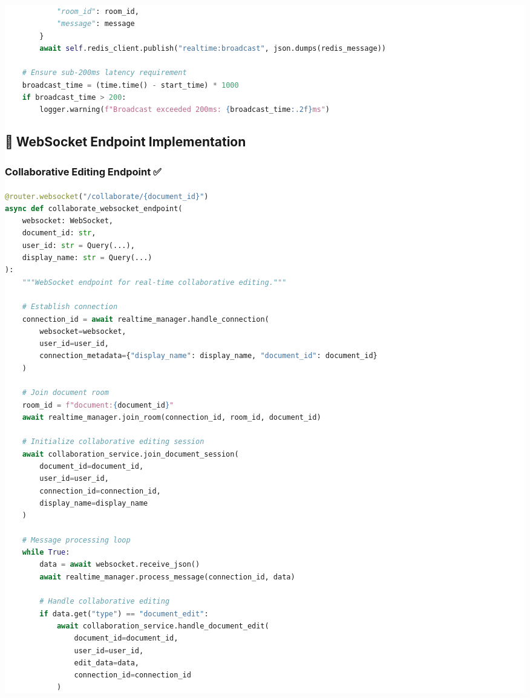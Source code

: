 ```python
            "room_id": room_id,
            "message": message
        }
        await self.redis_client.publish("realtime:broadcast", json.dumps(redis_message))
    
    # Ensure sub-200ms latency requirement
    broadcast_time = (time.time() - start_time) * 1000
    if broadcast_time > 200:
        logger.warning(f"Broadcast exceeded 200ms: {broadcast_time:.2f}ms")
```

## 🚀 **WebSocket Endpoint Implementation**

### **Collaborative Editing Endpoint** ✅
```python
@router.websocket("/collaborate/{document_id}")
async def collaborate_websocket_endpoint(
    websocket: WebSocket,
    document_id: str,
    user_id: str = Query(...),
    display_name: str = Query(...)
):
    """WebSocket endpoint for real-time collaborative editing."""
    
    # Establish connection
    connection_id = await realtime_manager.handle_connection(
        websocket=websocket,
        user_id=user_id,
        connection_metadata={"display_name": display_name, "document_id": document_id}
    )
    
    # Join document room
    room_id = f"document:{document_id}"
    await realtime_manager.join_room(connection_id, room_id, document_id)
    
    # Initialize collaborative editing session
    await collaboration_service.join_document_session(
        document_id=document_id,
        user_id=user_id,
        connection_id=connection_id,
        display_name=display_name
    )
    
    # Message processing loop
    while True:
        data = await websocket.receive_json()
        await realtime_manager.process_message(connection_id, data)
        
        # Handle collaborative editing
        if data.get("type") == "document_edit":
            await collaboration_service.handle_document_edit(
                document_id=document_id,
                user_id=user_id,
                edit_data=data,
                connection_id=connection_id
            )
```
